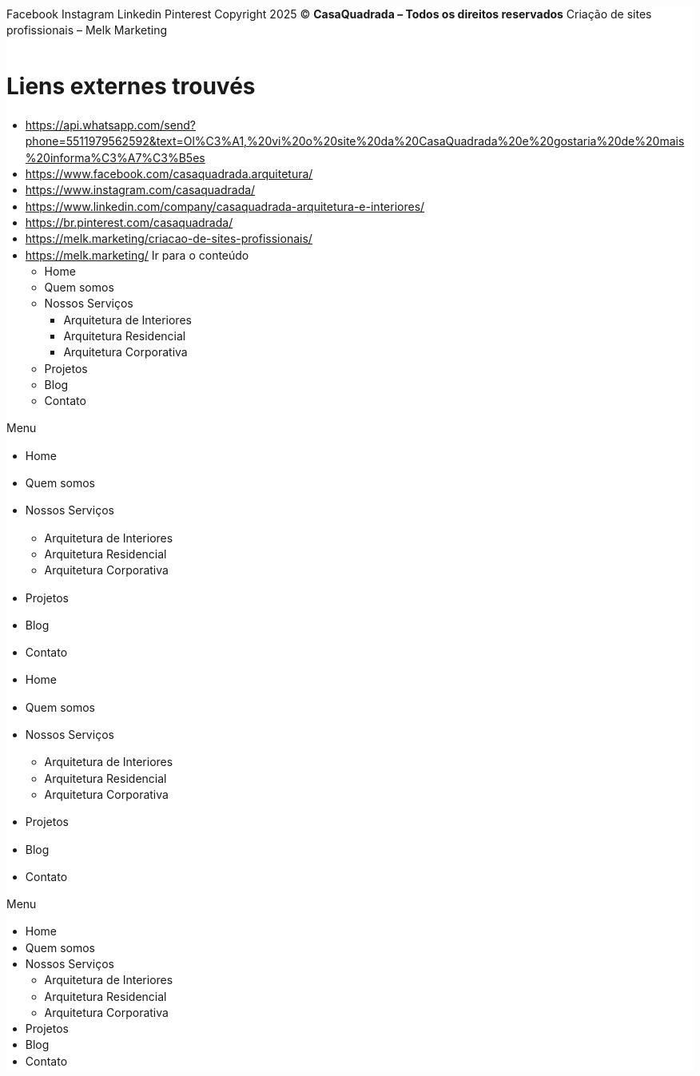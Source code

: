 Facebook Instagram Linkedin Pinterest
Copyright 2025 © **CasaQuadrada – Todos os direitos reservados**
﻿Criação de sites profissionais – Melk Marketing


# Liens externes trouvés
- https://api.whatsapp.com/send?phone=5511979562592&text=Ol%C3%A1,%20vi%20o%20site%20da%20CasaQuadrada%20e%20gostaria%20de%20mais%20informa%C3%A7%C3%B5es
- https://www.facebook.com/casaquadrada.arquitetura/
- https://www.instagram.com/casaquadrada/
- https://www.linkedin.com/company/casaquadrada-arquitetura-e-interiores/
- https://br.pinterest.com/casaquadrada/
- https://melk.marketing/criacao-de-sites-profissionais/
- https://melk.marketing/
Ir para o conteúdo
  * Home
  * Quem somos
  * Nossos Serviços
    * Arquitetura de Interiores
    * Arquitetura Residencial
    * Arquitetura Corporativa
  * Projetos
  * Blog
  * Contato


Menu
  * Home
  * Quem somos
  * Nossos Serviços
    * Arquitetura de Interiores
    * Arquitetura Residencial
    * Arquitetura Corporativa
  * Projetos
  * Blog
  * Contato


  * Home
  * Quem somos
  * Nossos Serviços
    * Arquitetura de Interiores
    * Arquitetura Residencial
    * Arquitetura Corporativa
  * Projetos
  * Blog
  * Contato


Menu
  * Home
  * Quem somos
  * Nossos Serviços
    * Arquitetura de Interiores
    * Arquitetura Residencial
    * Arquitetura Corporativa
  * Projetos
  * Blog
  * Contato
